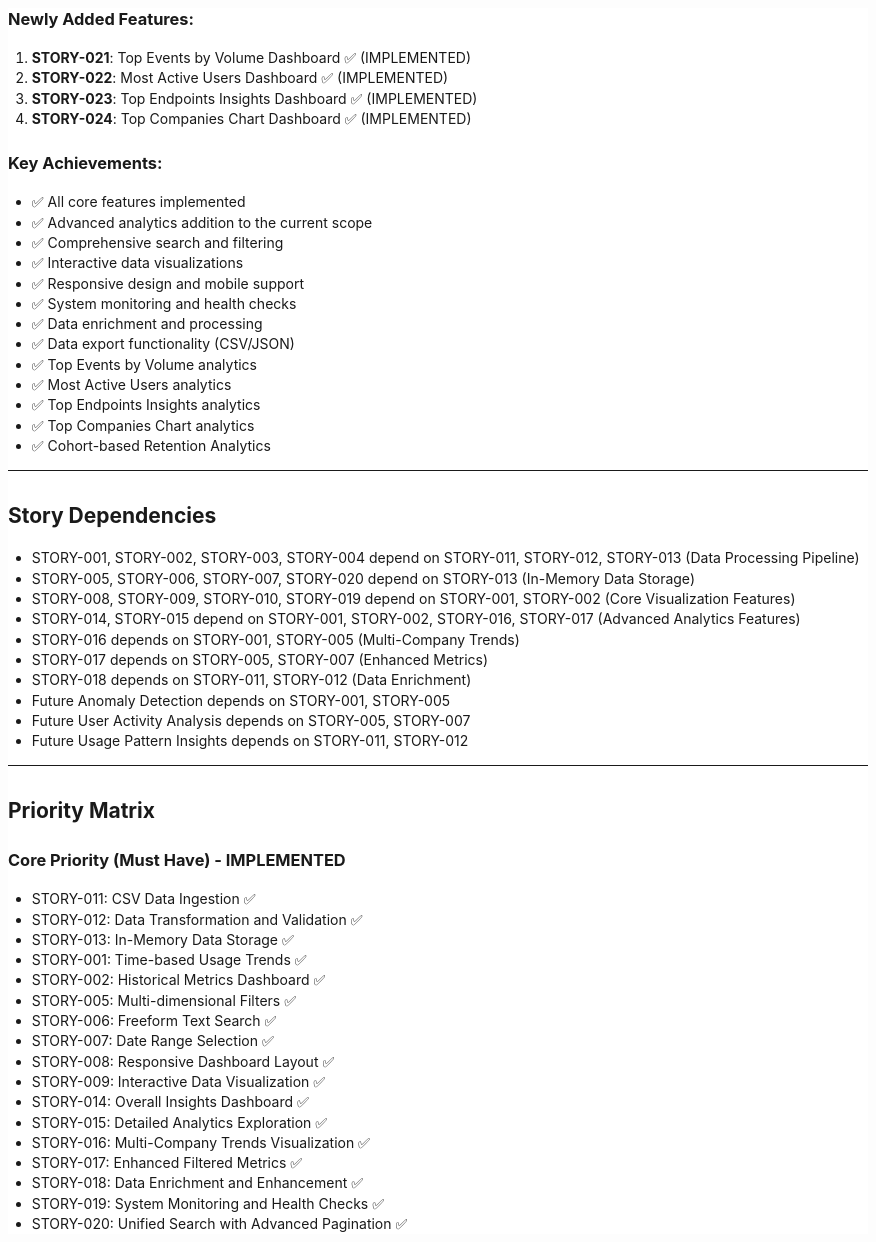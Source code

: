 ### **Newly Added Features:**
1. **STORY-021**: Top Events by Volume Dashboard ✅ (IMPLEMENTED)
2. **STORY-022**: Most Active Users Dashboard ✅ (IMPLEMENTED)
3. **STORY-023**: Top Endpoints Insights Dashboard ✅ (IMPLEMENTED)
4. **STORY-024**: Top Companies Chart Dashboard ✅ (IMPLEMENTED)

### **Key Achievements:**
- ✅ All core features implemented
- ✅ Advanced analytics addition to the current scope
- ✅ Comprehensive search and filtering
- ✅ Interactive data visualizations
- ✅ Responsive design and mobile support
- ✅ System monitoring and health checks
- ✅ Data enrichment and processing
- ✅ Data export functionality (CSV/JSON)
- ✅ Top Events by Volume analytics
- ✅ Most Active Users analytics
- ✅ Top Endpoints Insights analytics
- ✅ Top Companies Chart analytics
- ✅ Cohort-based Retention Analytics

---

## Story Dependencies

- STORY-001, STORY-002, STORY-003, STORY-004 depend on STORY-011, STORY-012, STORY-013 (Data Processing Pipeline)
- STORY-005, STORY-006, STORY-007, STORY-020 depend on STORY-013 (In-Memory Data Storage)
- STORY-008, STORY-009, STORY-010, STORY-019 depend on STORY-001, STORY-002 (Core Visualization Features)
- STORY-014, STORY-015 depend on STORY-001, STORY-002, STORY-016, STORY-017 (Advanced Analytics Features)
- STORY-016 depends on STORY-001, STORY-005 (Multi-Company Trends)
- STORY-017 depends on STORY-005, STORY-007 (Enhanced Metrics)
- STORY-018 depends on STORY-011, STORY-012 (Data Enrichment)
- Future Anomaly Detection depends on STORY-001, STORY-005
- Future User Activity Analysis depends on STORY-005, STORY-007
- Future Usage Pattern Insights depends on STORY-011, STORY-012

---

## Priority Matrix

### Core Priority (Must Have) - IMPLEMENTED
- STORY-011: CSV Data Ingestion ✅
- STORY-012: Data Transformation and Validation ✅
- STORY-013: In-Memory Data Storage ✅
- STORY-001: Time-based Usage Trends ✅
- STORY-002: Historical Metrics Dashboard ✅
- STORY-005: Multi-dimensional Filters ✅
- STORY-006: Freeform Text Search ✅
- STORY-007: Date Range Selection ✅
- STORY-008: Responsive Dashboard Layout ✅
- STORY-009: Interactive Data Visualization ✅
- STORY-014: Overall Insights Dashboard ✅
- STORY-015: Detailed Analytics Exploration ✅
- STORY-016: Multi-Company Trends Visualization ✅
- STORY-017: Enhanced Filtered Metrics ✅
- STORY-018: Data Enrichment and Enhancement ✅
- STORY-019: System Monitoring and Health Checks ✅
- STORY-020: Unified Search with Advanced Pagination ✅
